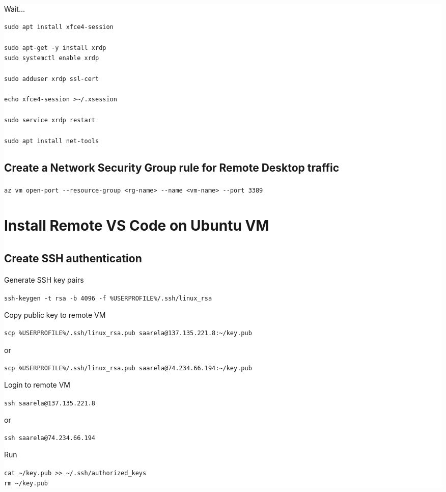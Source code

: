Wait...

```
sudo apt install xfce4-session

sudo apt-get -y install xrdp
sudo systemctl enable xrdp

sudo adduser xrdp ssl-cert

echo xfce4-session >~/.xsession

sudo service xrdp restart

sudo apt install net-tools

```

## Create a Network Security Group rule for Remote Desktop traffic

```
az vm open-port --resource-group <rg-name> --name <vm-name> --port 3389
```

# Install Remote VS Code on Ubuntu VM

## Create SSH authentication

Generate SSH key pairs

`ssh-keygen -t rsa -b 4096 -f %USERPROFILE%/.ssh/linux_rsa`

Copy public key to remote VM

`scp %USERPROFILE%/.ssh/linux_rsa.pub saarela@137.135.221.8:~/key.pub`

or

`scp %USERPROFILE%/.ssh/linux_rsa.pub saarela@74.234.66.194:~/key.pub`


Login to remote VM

`ssh saarela@137.135.221.8`

or

`ssh saarela@74.234.66.194`

Run

```
cat ~/key.pub >> ~/.ssh/authorized_keys
rm ~/key.pub
```
